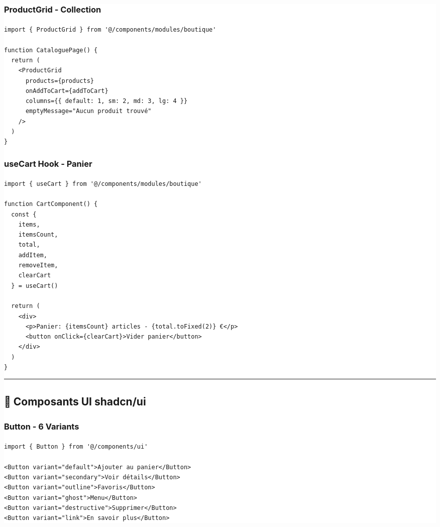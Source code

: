 ### ProductGrid - Collection

```tsx
import { ProductGrid } from '@/components/modules/boutique'

function CataloguePage() {
  return (
    <ProductGrid 
      products={products}
      onAddToCart={addToCart}
      columns={{ default: 1, sm: 2, md: 3, lg: 4 }}
      emptyMessage="Aucun produit trouvé"
    />
  )
}
```

### useCart Hook - Panier

```tsx
import { useCart } from '@/components/modules/boutique'

function CartComponent() {
  const { 
    items, 
    itemsCount, 
    total, 
    addItem, 
    removeItem, 
    clearCart 
  } = useCart()

  return (
    <div>
      <p>Panier: {itemsCount} articles - {total.toFixed(2)} €</p>
      <button onClick={clearCart}>Vider panier</button>
    </div>
  )
}
```

---

## 🎨 Composants UI shadcn/ui

### Button - 6 Variants

```tsx
import { Button } from '@/components/ui'

<Button variant="default">Ajouter au panier</Button>
<Button variant="secondary">Voir détails</Button>
<Button variant="outline">Favoris</Button>
<Button variant="ghost">Menu</Button>
<Button variant="destructive">Supprimer</Button>
<Button variant="link">En savoir plus</Button>
```

